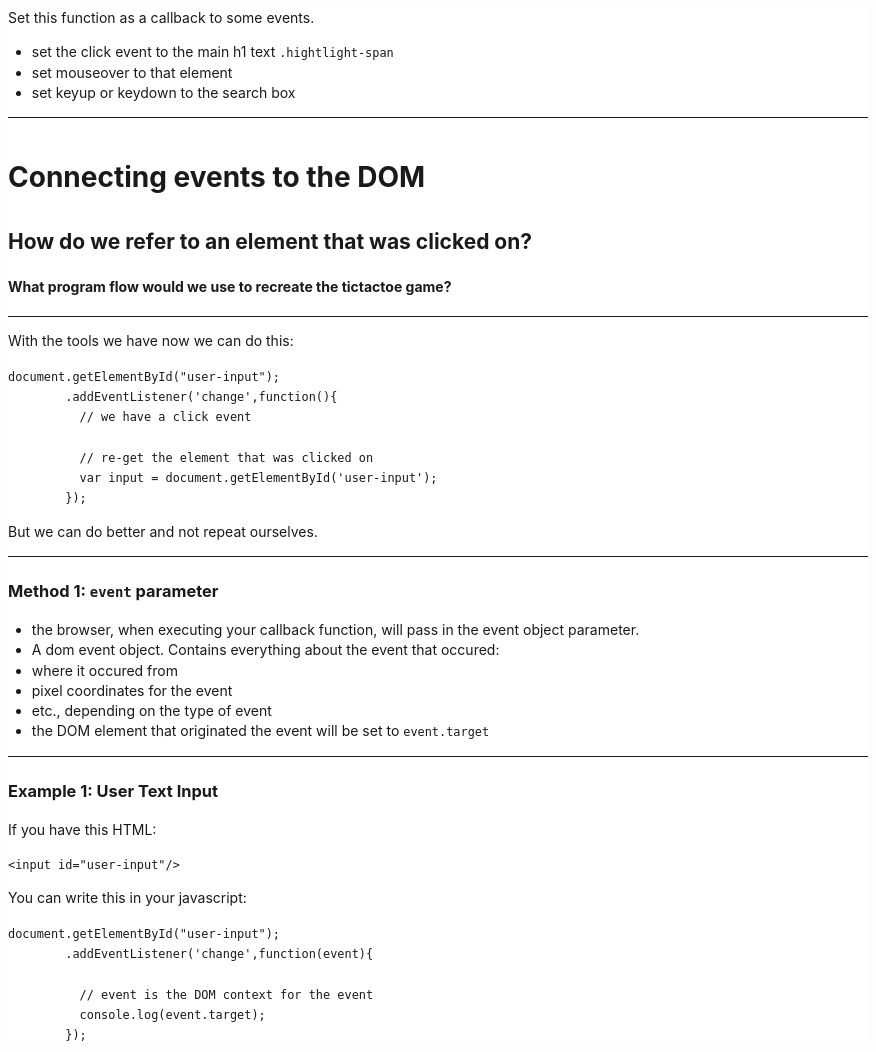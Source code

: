 Set this function as a callback to some events.

* set the click event to the main h1 text `.hightlight-span`
* set mouseover to that element
* set keyup or keydown to the search box

---

# Connecting events to the DOM
## How do we refer to an element that was clicked on?
#### What program flow would we use to recreate the tictactoe game?

---
With the tools we have now we can do this:

```
document.getElementById("user-input");
        .addEventListener('change',function(){
          // we have a click event

          // re-get the element that was clicked on
          var input = document.getElementById('user-input');
        });
```

But we can do better and not repeat ourselves.

---
### Method 1: `event` parameter
- the browser, when executing your callback function, will pass in the event object parameter.
- A dom event object. Contains everything about the event that occured:
- where it occured from
- pixel coordinates for the event
- etc., depending on the type of event
- the DOM element that originated the event will be set to `event.target`



---
### Example 1: User Text Input

If you have this HTML:
```
<input id="user-input"/>
```

You can write this in your javascript:
```
document.getElementById("user-input");
        .addEventListener('change',function(event){

          // event is the DOM context for the event
          console.log(event.target);
        });
```
